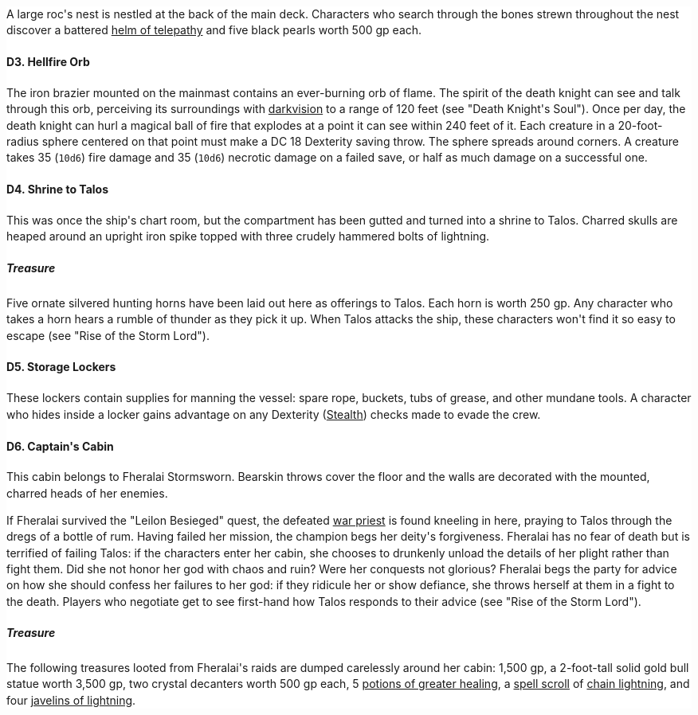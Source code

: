 A large roc's nest is nestled at the back of the main deck. Characters who search through the bones strewn throughout the nest discover a battered [helm of telepathy](/3-Mechanics/CLI/items/helm-of-telepathy.md) and five black pearls worth 500 gp each.

#### D3. Hellfire Orb

The iron brazier mounted on the mainmast contains an ever-burning orb of flame. The spirit of the death knight can see and talk through this orb, perceiving its surroundings with [darkvision](/3-Mechanics/CLI/rules/senses.md#darkvision) to a range of 120 feet (see "Death Knight's Soul"). Once per day, the death knight can hurl a magical ball of fire that explodes at a point it can see within 240 feet of it. Each creature in a 20-foot-radius sphere centered on that point must make a DC 18 Dexterity saving throw. The sphere spreads around corners. A creature takes 35 (`10d6`) fire damage and 35 (`10d6`) necrotic damage on a failed save, or half as much damage on a successful one.

#### D4. Shrine to Talos

This was once the ship's chart room, but the compartment has been gutted and turned into a shrine to Talos. Charred skulls are heaped around an upright iron spike topped with three crudely hammered bolts of lightning.

##### Treasure

Five ornate silvered hunting horns have been laid out here as offerings to Talos. Each horn is worth 250 gp. Any character who takes a horn hears a rumble of thunder as they pick it up. When Talos attacks the ship, these characters won't find it so easy to escape (see "Rise of the Storm Lord").

#### D5. Storage Lockers

These lockers contain supplies for manning the vessel: spare rope, buckets, tubs of grease, and other mundane tools. A character who hides inside a locker gains advantage on any Dexterity ([Stealth](/3-Mechanics/CLI/rules/skills.md#Stealth)) checks made to evade the crew.

#### D6. Captain's Cabin

This cabin belongs to Fheralai Stormsworn. Bearskin throws cover the floor and the walls are decorated with the mounted, charred heads of her enemies.

If Fheralai survived the "Leilon Besieged" quest, the defeated [war priest](/3-Mechanics/CLI/bestiary/humanoid/war-priest-mpmm.md) is found kneeling in here, praying to Talos through the dregs of a bottle of rum. Having failed her mission, the champion begs her deity's forgiveness. Fheralai has no fear of death but is terrified of failing Talos: if the characters enter her cabin, she chooses to drunkenly unload the details of her plight rather than fight them. Did she not honor her god with chaos and ruin? Were her conquests not glorious? Fheralai begs the party for advice on how she should confess her failures to her god: if they ridicule her or show defiance, she throws herself at them in a fight to the death. Players who negotiate get to see first-hand how Talos responds to their advice (see "Rise of the Storm Lord").

##### Treasure

The following treasures looted from Fheralai's raids are dumped carelessly around her cabin: 1,500 gp, a 2-foot-tall solid gold bull statue worth 3,500 gp, two crystal decanters worth 500 gp each, 5 [potions of greater healing](/3-Mechanics/CLI/items/potion-of-greater-healing.md), a [spell scroll](/3-Mechanics/CLI/items/spell-scroll.md) of [chain lightning](/3-Mechanics/CLI/spells/chain-lightning.md), and four [javelins of lightning](/3-Mechanics/CLI/items/javelin-of-lightning.md).
